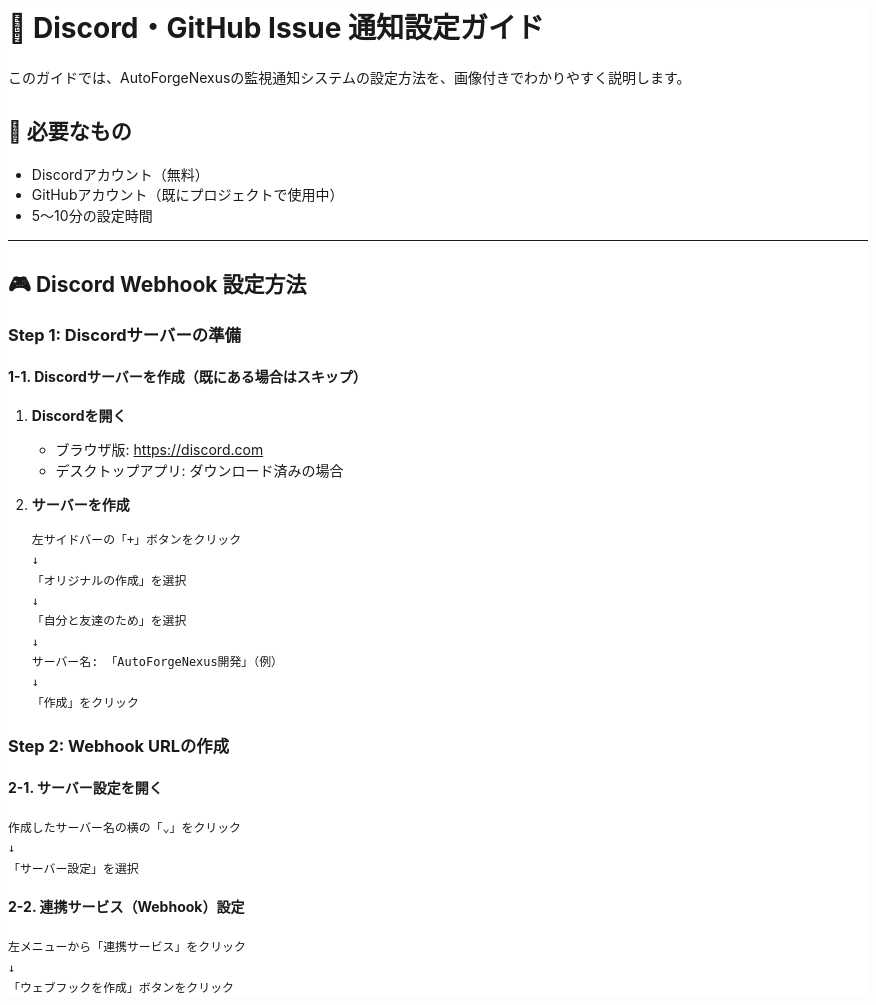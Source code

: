 # 📱 Discord・GitHub Issue 通知設定ガイド

このガイドでは、AutoForgeNexusの監視通知システムの設定方法を、画像付きでわかりやすく説明します。

## 🎯 必要なもの

- Discordアカウント（無料）
- GitHubアカウント（既にプロジェクトで使用中）
- 5〜10分の設定時間

---

## 🎮 Discord Webhook 設定方法

### Step 1: Discordサーバーの準備

#### 1-1. Discordサーバーを作成（既にある場合はスキップ）

1. **Discordを開く**
   - ブラウザ版: https://discord.com
   - デスクトップアプリ: ダウンロード済みの場合

2. **サーバーを作成**
   ```
   左サイドバーの「+」ボタンをクリック
   ↓
   「オリジナルの作成」を選択
   ↓
   「自分と友達のため」を選択
   ↓
   サーバー名: 「AutoForgeNexus開発」（例）
   ↓
   「作成」をクリック
   ```

### Step 2: Webhook URLの作成

#### 2-1. サーバー設定を開く

```
作成したサーバー名の横の「⌄」をクリック
↓
「サーバー設定」を選択
```

#### 2-2. 連携サービス（Webhook）設定

```
左メニューから「連携サービス」をクリック
↓
「ウェブフックを作成」ボタンをクリック
```

